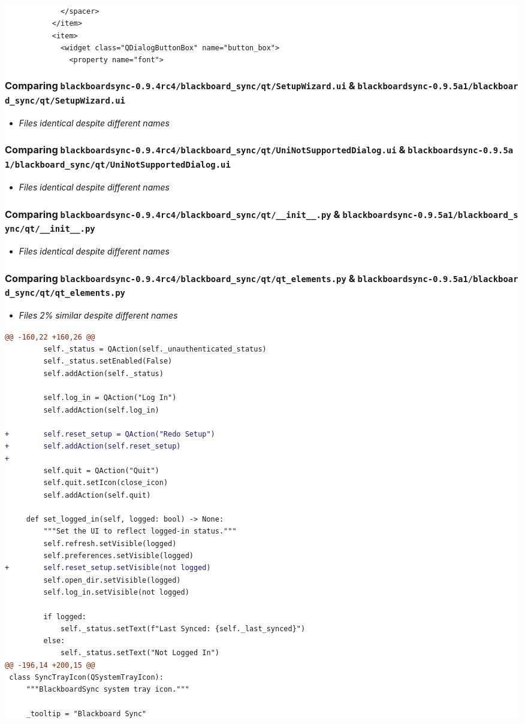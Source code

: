 ```diff
             </spacer>
           </item>
           <item>
             <widget class="QDialogButtonBox" name="button_box">
               <property name="font">
```

### Comparing `blackboardsync-0.9.4rc4/blackboard_sync/qt/SetupWizard.ui` & `blackboardsync-0.9.5a1/blackboard_sync/qt/SetupWizard.ui`

 * *Files identical despite different names*

### Comparing `blackboardsync-0.9.4rc4/blackboard_sync/qt/UniNotSupportedDialog.ui` & `blackboardsync-0.9.5a1/blackboard_sync/qt/UniNotSupportedDialog.ui`

 * *Files identical despite different names*

### Comparing `blackboardsync-0.9.4rc4/blackboard_sync/qt/__init__.py` & `blackboardsync-0.9.5a1/blackboard_sync/qt/__init__.py`

 * *Files identical despite different names*

### Comparing `blackboardsync-0.9.4rc4/blackboard_sync/qt/qt_elements.py` & `blackboardsync-0.9.5a1/blackboard_sync/qt/qt_elements.py`

 * *Files 2% similar despite different names*

```diff
@@ -160,22 +160,26 @@
         self._status = QAction(self._unauthenticated_status)
         self._status.setEnabled(False)
         self.addAction(self._status)
 
         self.log_in = QAction("Log In")
         self.addAction(self.log_in)
 
+        self.reset_setup = QAction("Redo Setup")
+        self.addAction(self.reset_setup)
+
         self.quit = QAction("Quit")
         self.quit.setIcon(close_icon)
         self.addAction(self.quit)
 
     def set_logged_in(self, logged: bool) -> None:
         """Set the UI to reflect logged-in status."""
         self.refresh.setVisible(logged)
         self.preferences.setVisible(logged)
+        self.reset_setup.setVisible(not logged)
         self.open_dir.setVisible(logged)
         self.log_in.setVisible(not logged)
 
         if logged:
             self._status.setText(f"Last Synced: {self._last_synced}")
         else:
             self._status.setText("Not Logged In")
@@ -196,14 +200,15 @@
 class SyncTrayIcon(QSystemTrayIcon):
     """BlackboardSync system tray icon."""
 
     _tooltip = "Blackboard Sync"
```